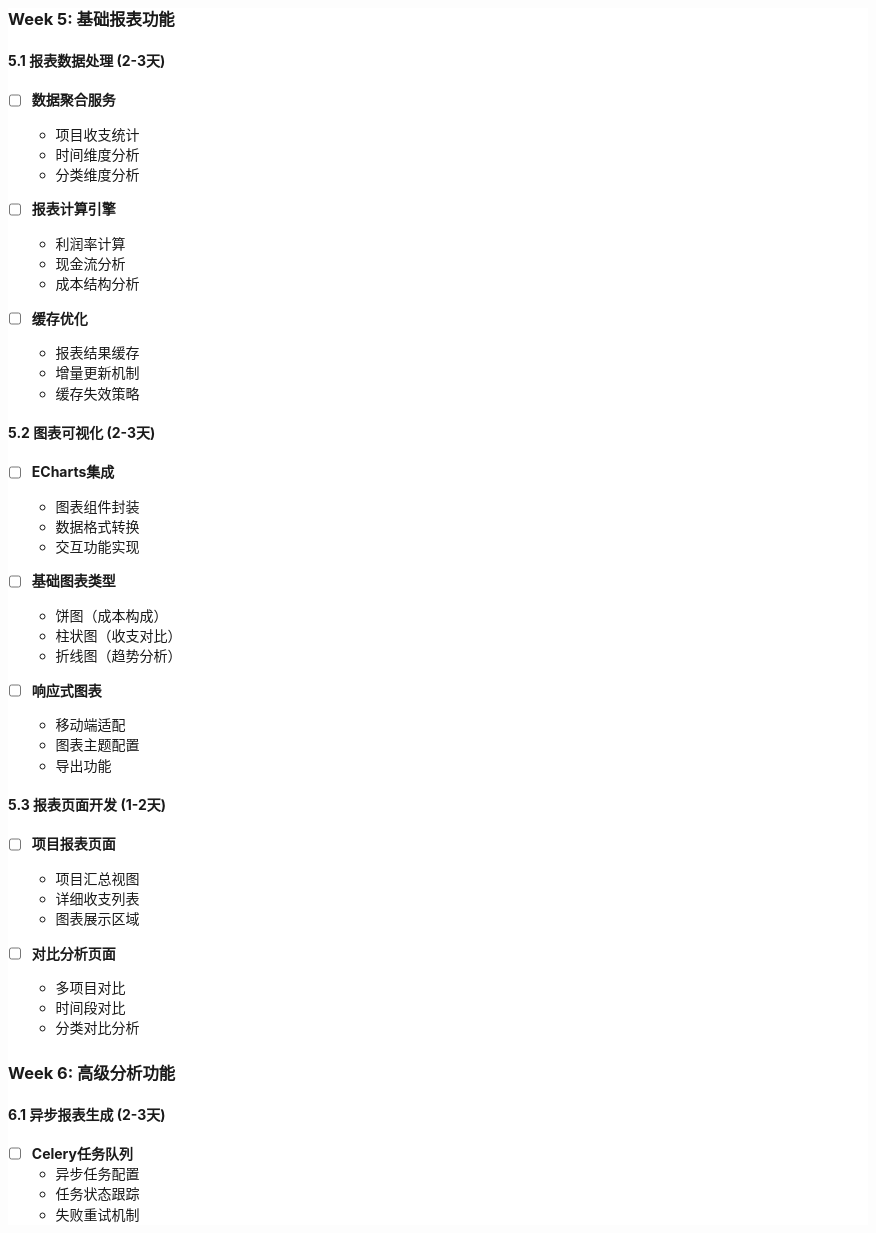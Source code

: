 ### Week 5: 基础报表功能

#### 5.1 报表数据处理 (2-3天)
- [ ] **数据聚合服务**
  - 项目收支统计
  - 时间维度分析
  - 分类维度分析

- [ ] **报表计算引擎**
  - 利润率计算
  - 现金流分析
  - 成本结构分析

- [ ] **缓存优化**
  - 报表结果缓存
  - 增量更新机制
  - 缓存失效策略

#### 5.2 图表可视化 (2-3天)
- [ ] **ECharts集成**
  - 图表组件封装
  - 数据格式转换
  - 交互功能实现

- [ ] **基础图表类型**
  - 饼图（成本构成）
  - 柱状图（收支对比）
  - 折线图（趋势分析）

- [ ] **响应式图表**
  - 移动端适配
  - 图表主题配置
  - 导出功能

#### 5.3 报表页面开发 (1-2天)
- [ ] **项目报表页面**
  - 项目汇总视图
  - 详细收支列表
  - 图表展示区域

- [ ] **对比分析页面**
  - 多项目对比
  - 时间段对比
  - 分类对比分析

### Week 6: 高级分析功能

#### 6.1 异步报表生成 (2-3天)
- [ ] **Celery任务队列**
  - 异步任务配置
  - 任务状态跟踪
  - 失败重试机制
